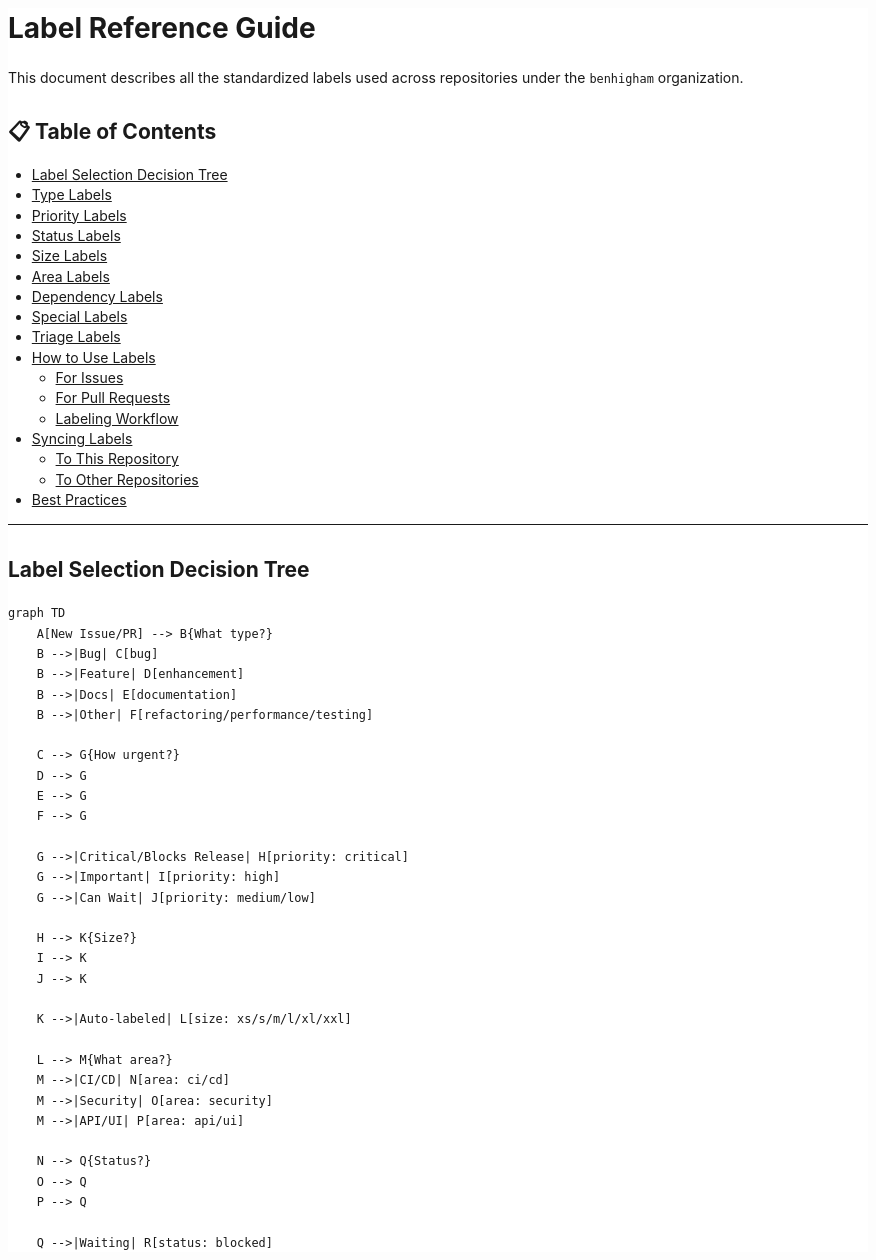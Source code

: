 # Label Reference Guide

This document describes all the standardized labels used across repositories under the `benhigham` organization.

## 📋 Table of Contents

- [Label Selection Decision Tree](#label-selection-decision-tree)
- [Type Labels](#type-labels)
- [Priority Labels](#priority-labels)
- [Status Labels](#status-labels)
- [Size Labels](#size-labels)
- [Area Labels](#area-labels)
- [Dependency Labels](#dependency-labels)
- [Special Labels](#special-labels)
- [Triage Labels](#triage-labels)
- [How to Use Labels](#how-to-use-labels)
  - [For Issues](#for-issues)
  - [For Pull Requests](#for-pull-requests)
  - [Labeling Workflow](#labeling-workflow)
- [Syncing Labels](#syncing-labels)
  - [To This Repository](#to-this-repository)
  - [To Other Repositories](#to-other-repositories)
- [Best Practices](#best-practices)

---

## Label Selection Decision Tree

```mermaid
graph TD
    A[New Issue/PR] --> B{What type?}
    B -->|Bug| C[bug]
    B -->|Feature| D[enhancement]
    B -->|Docs| E[documentation]
    B -->|Other| F[refactoring/performance/testing]
    
    C --> G{How urgent?}
    D --> G
    E --> G
    F --> G
    
    G -->|Critical/Blocks Release| H[priority: critical]
    G -->|Important| I[priority: high]
    G -->|Can Wait| J[priority: medium/low]
    
    H --> K{Size?}
    I --> K
    J --> K
    
    K -->|Auto-labeled| L[size: xs/s/m/l/xl/xxl]
    
    L --> M{What area?}
    M -->|CI/CD| N[area: ci/cd]
    M -->|Security| O[area: security]
    M -->|API/UI| P[area: api/ui]
    
    N --> Q{Status?}
    O --> Q
    P --> Q
    
    Q -->|Waiting| R[status: blocked]
```